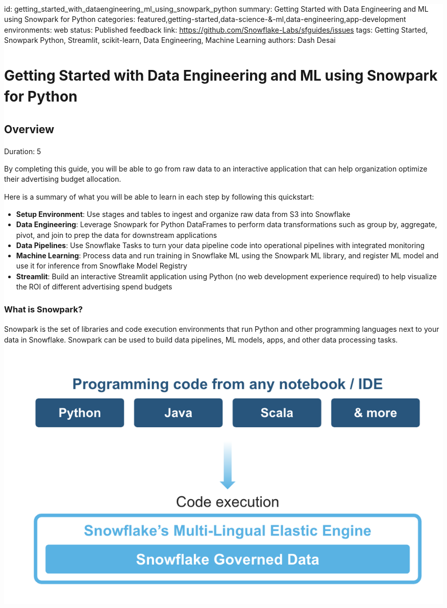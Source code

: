 id: getting_started_with_dataengineering_ml_using_snowpark_python
summary: Getting Started with Data Engineering and ML using Snowpark for Python
categories: featured,getting-started,data-science-&-ml,data-engineering,app-development
environments: web
status: Published
feedback link: <https://github.com/Snowflake-Labs/sfguides/issues>
tags: Getting Started, Snowpark Python, Streamlit, scikit-learn, Data Engineering, Machine Learning
authors: Dash Desai

# Getting Started with Data Engineering and ML using Snowpark for Python

## Overview

Duration: 5

By completing this guide, you will be able to go from raw data to an interactive application that can help organization optimize their advertising budget allocation.

Here is a summary of what you will be able to learn in each step by following this quickstart:

- **Setup Environment**: Use stages and tables to ingest and organize raw data from S3 into Snowflake
- **Data Engineering**: Leverage Snowpark for Python DataFrames to perform data transformations such as group by, aggregate, pivot, and join to prep the data for downstream applications
- **Data Pipelines**: Use Snowflake Tasks to turn your data pipeline code into operational pipelines with integrated monitoring
- **Machine Learning**: Process data and run training in Snowflake ML using the Snowpark ML library, and register ML model and use it for inference from Snowflake Model Registry
- **Streamlit**: Build an interactive Streamlit application using Python (no web development experience required) to help visualize the ROI of different advertising spend budgets

### What is Snowpark?

Snowpark is the set of libraries and code execution environments that run Python and other programming languages next to your data in Snowflake. Snowpark can be used to build data pipelines, ML models, apps, and other data processing tasks.

![Snowpark](assets/snowpark.png)
